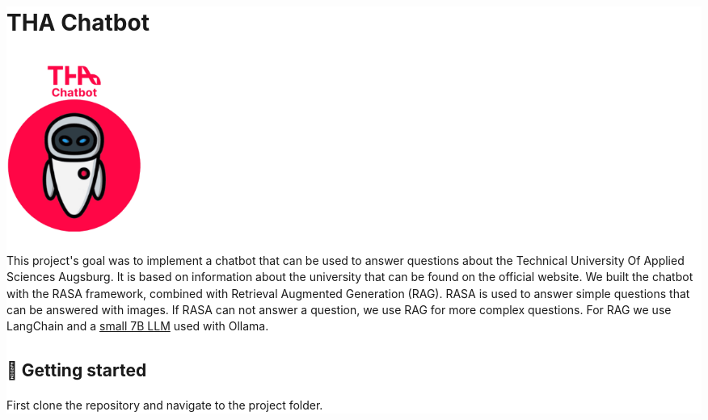 # THA Chatbot

<img src="static/tha_logo.png" alt="" width="20%"/>


This project's goal was to implement a chatbot that can be used to answer questions about the Technical University Of
Applied Sciences Augsburg. It is based on information about the university that can be found on the official website. We
built the chatbot with the RASA framework, combined with Retrieval Augmented Generation (RAG). RASA is used to answer
simple questions that can be answered with images. If RASA can not answer a question, we use RAG for more complex
questions.
For RAG we use LangChain and a [small 7B LLM](https://ollama.com/marco/em_german_mistral_v01) used with Ollama.

## 🚀 Getting started

First clone the repository and navigate to the project folder.

